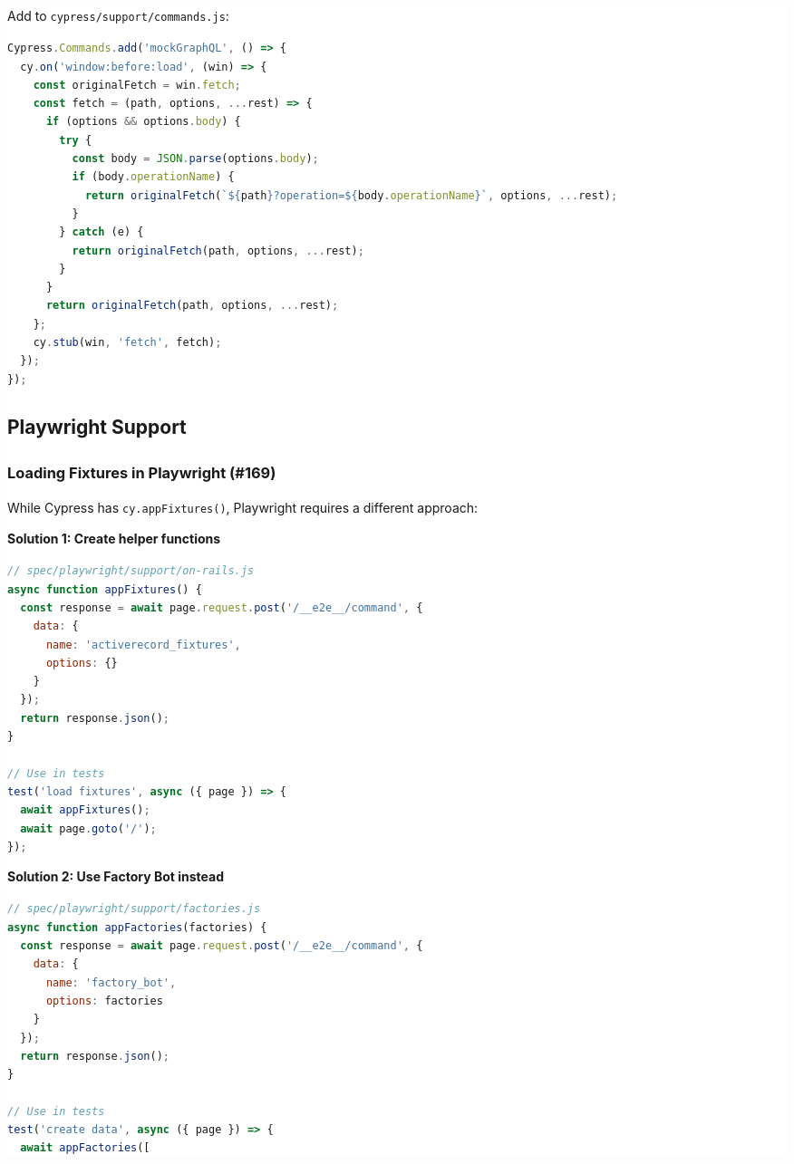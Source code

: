 Add to `cypress/support/commands.js`:
```js
Cypress.Commands.add('mockGraphQL', () => {
  cy.on('window:before:load', (win) => {
    const originalFetch = win.fetch;
    const fetch = (path, options, ...rest) => {
      if (options && options.body) {
        try {
          const body = JSON.parse(options.body);
          if (body.operationName) {
            return originalFetch(`${path}?operation=${body.operationName}`, options, ...rest);
          }
        } catch (e) {
          return originalFetch(path, options, ...rest);
        }
      }
      return originalFetch(path, options, ...rest);
    };
    cy.stub(win, 'fetch', fetch);
  });
});
```

## Playwright Support

### Loading Fixtures in Playwright (#169)

While Cypress has `cy.appFixtures()`, Playwright requires a different approach:

**Solution 1: Create helper functions**
```js
// spec/playwright/support/on-rails.js
async function appFixtures() {
  const response = await page.request.post('/__e2e__/command', {
    data: {
      name: 'activerecord_fixtures',
      options: {}
    }
  });
  return response.json();
}

// Use in tests
test('load fixtures', async ({ page }) => {
  await appFixtures();
  await page.goto('/');
});
```

**Solution 2: Use Factory Bot instead**
```js
// spec/playwright/support/factories.js
async function appFactories(factories) {
  const response = await page.request.post('/__e2e__/command', {
    data: {
      name: 'factory_bot',
      options: factories
    }
  });
  return response.json();
}

// Use in tests
test('create data', async ({ page }) => {
  await appFactories([
```